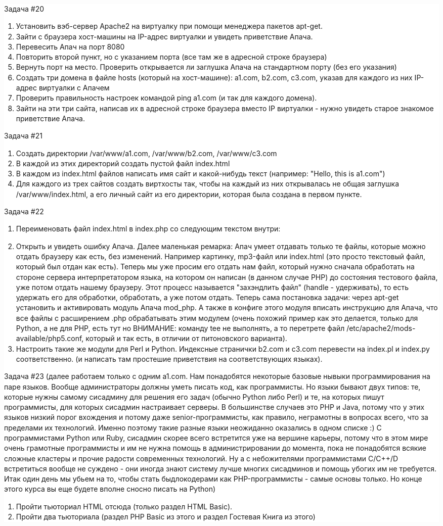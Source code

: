 Задача #20
1) Установить вэб-сервер Apache2 на виртуалку при помощи менеджера пакетов apt-get.
2) Зайти с браузера хост-машины на IP-адрес виртуалки и увидеть приветствие Апача.
3) Перевесить Апач на порт 8080
4) Повторить второй пункт, но с указанием порта (все там же в адресной строке браузера)
5) Вернуть порт на место. Проверить открывается ли заглушка Апача на стандартном порту (без его указания)
6) Создать три домена в файле hosts (который на хост-машине): a1.com, b2.com, c3.com, указав для каждого из них IP-адрес виртуалки с Апачем
7) Проверить правильность настроек командой ping a1.com (и так для каждого домена).
8) Зайти на эти три сайта, написав их в адресной строке браузера вместо IP виртуалки - нужно увидеть старое знакомое приветствие Апача.

Задача #21
1) Создать директории /var/www/a1.com, /var/www/b2.com, /var/www/c3.com
2) В каждой из этих директорий создать пустой файл index.html
3) В каждом из index.html файлов написать имя сайт и какой-нибудь текст (например: "Hello, this is a1.com")
4) Для каждого из трех сайтов создать виртхосты так, чтобы на каждый из них открывалась не общая заглушка /var/www/index.html, а его личный сайт из его директории, которая была создана в первом пункте.

Задача #22
1) Переименовать файл index.html в index.php со следующим текстом внутри:


<?php phpinfo(); ?>
2) Открыть и увидеть ошибку Апача. Далее маленькая ремарка: Апач умеет отдавать только те файлы, которые можно отдать браузеру как есть, без изменений. Например картинку, mp3-файл или index.html (это просто текстовый файл, который был отдан как есть). Теперь мы уже просим его отдать нам файл, который нужно сначала обработать на стороне сервера интерпретатором языка, на котором он написан (в данном случае PHP) до состояния тестового файла,  уже потом отдать нашему браузеру. Этот процесс называется "захэндлить файл" (handle - удерживать), то есть удержать его для обработки, обработать, а уже потом отдать. 
Теперь сама постановка задачи: через apt-get установить и активировать модуль Апача mod_php. А также в конфиге этого модуля вписать инструкцию для Апача, что все файлы с расширением .php обрабатывать этим модулем (очень похожий пример как это делается, только для Python, а не для PHP, есть тут но ВНИМАНИЕ: команду tee не выполнять, а то перетрете файл /etc/apache2/mods-available/php5.conf, который и так есть, в отличии от питоновского варианта).
3) Настроить такие же модули для Perl и Python. Индексные странички b2.com и c3.com перевести на index.pl и index.py соответственно. (и написать там простешие приветствия на соответствующих языках).


Задача #23
(далее работаем только с одним a1.com. Нам понадобятся некоторые базовые нывыки программирования на паре языков. Вообще администраторы должны уметь писать код, как программисты. Но языки бывают двух типов: те, которые нужны самому сисадмину для решения его задач (обычно Python либо Perl) и те, на которых пишут программисты, для которых сисадмин настраивает серверы. В большинстве случаев это PHP и Java, потому что у этих языков низкий порог вхождения и потому даже senior-программисты, как правило, неграмотны в вопросах всего, что за пределами их технологий. Именно поэтому такие разные языки неожиданно оказались в одном списке :) С программистами Python или Ruby, сисадмин скорее всего встретится уже на вершине карьеры, потому что в этом мире очень грамотные программисты и им не нужна помощь в администрировании до момента, пока не понадобятся всякие сложные кластеры и прочие радости современных технологий. Ну а с небожителями программистами C/C++/D встретиться вообще не суждено - они иногда знают систему лучше многих сисадминов и помощь убогих им не требуется. Итак один день мы убьем на то, чтобы стать быдлокодерами как PHP-программисты - самые основы только. Но конце этого курса вы еще будете вполне сносно писать на Python)
1) Пройти тьюториал HTML отсюда (только раздел HTML Basic).
2) Пройти два тьюториала (раздел PHP Basic из этого и раздел Гостевая Книга из этого)
